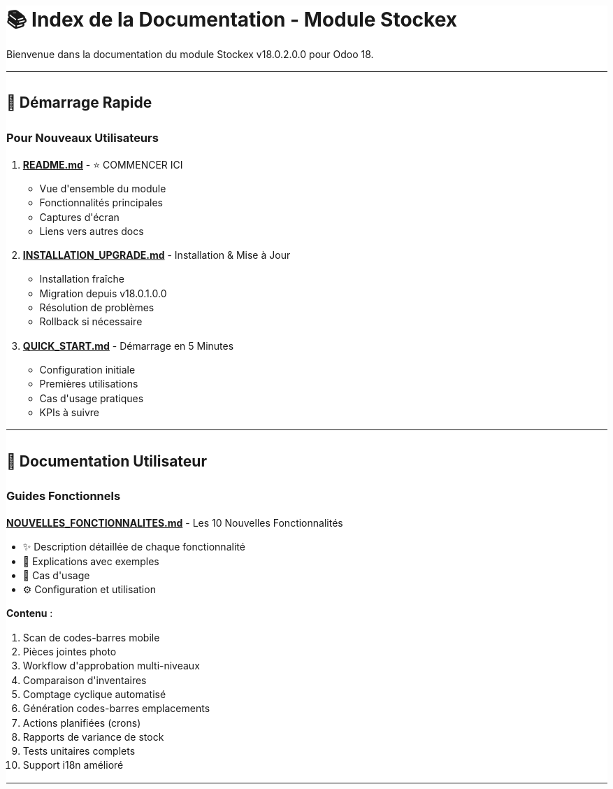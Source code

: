 # 📚 Index de la Documentation - Module Stockex

Bienvenue dans la documentation du module Stockex v18.0.2.0.0 pour Odoo 18.

---

## 🚀 Démarrage Rapide

### Pour Nouveaux Utilisateurs

1. **[README.md](README.md)** - ⭐ COMMENCER ICI
   - Vue d'ensemble du module
   - Fonctionnalités principales
   - Captures d'écran
   - Liens vers autres docs

2. **[INSTALLATION_UPGRADE.md](INSTALLATION_UPGRADE.md)** - Installation & Mise à Jour
   - Installation fraîche
   - Migration depuis v18.0.1.0.0
   - Résolution de problèmes
   - Rollback si nécessaire

3. **[QUICK_START.md](QUICK_START.md)** - Démarrage en 5 Minutes
   - Configuration initiale
   - Premières utilisations
   - Cas d'usage pratiques
   - KPIs à suivre

---

## 📖 Documentation Utilisateur

### Guides Fonctionnels

**[NOUVELLES_FONCTIONNALITES.md](NOUVELLES_FONCTIONNALITES.md)** - Les 10 Nouvelles Fonctionnalités
- ✨ Description détaillée de chaque fonctionnalité
- 📸 Explications avec exemples
- 🎯 Cas d'usage
- ⚙️ Configuration et utilisation

**Contenu** :
1. Scan de codes-barres mobile
2. Pièces jointes photo
3. Workflow d'approbation multi-niveaux
4. Comparaison d'inventaires
5. Comptage cyclique automatisé
6. Génération codes-barres emplacements
7. Actions planifiées (crons)
8. Rapports de variance de stock
9. Tests unitaires complets
10. Support i18n amélioré

---